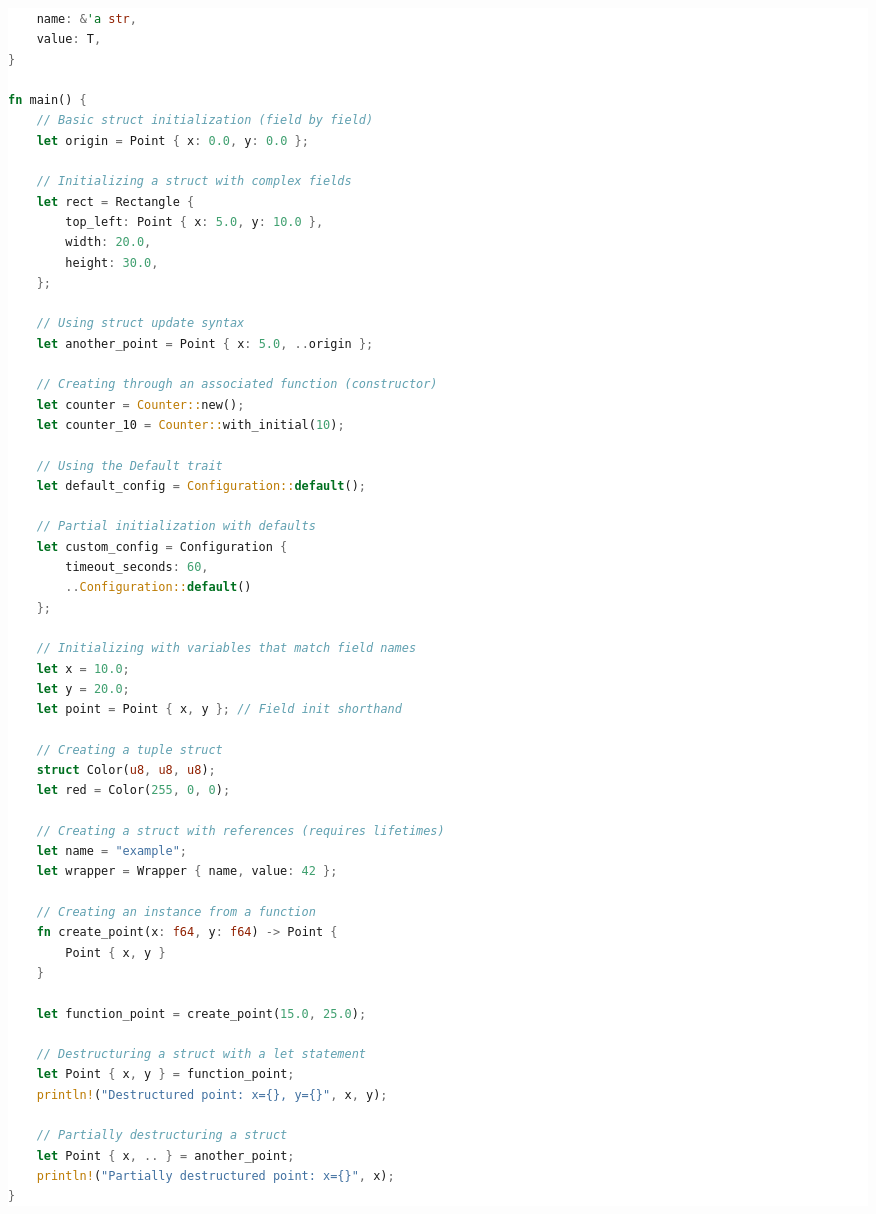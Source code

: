 ```rust
    name: &'a str,
    value: T,
}

fn main() {
    // Basic struct initialization (field by field)
    let origin = Point { x: 0.0, y: 0.0 };
    
    // Initializing a struct with complex fields
    let rect = Rectangle {
        top_left: Point { x: 5.0, y: 10.0 },
        width: 20.0,
        height: 30.0,
    };
    
    // Using struct update syntax
    let another_point = Point { x: 5.0, ..origin };
    
    // Creating through an associated function (constructor)
    let counter = Counter::new();
    let counter_10 = Counter::with_initial(10);
    
    // Using the Default trait
    let default_config = Configuration::default();
    
    // Partial initialization with defaults
    let custom_config = Configuration {
        timeout_seconds: 60,
        ..Configuration::default()
    };
    
    // Initializing with variables that match field names
    let x = 10.0;
    let y = 20.0;
    let point = Point { x, y }; // Field init shorthand
    
    // Creating a tuple struct
    struct Color(u8, u8, u8);
    let red = Color(255, 0, 0);
    
    // Creating a struct with references (requires lifetimes)
    let name = "example";
    let wrapper = Wrapper { name, value: 42 };
    
    // Creating an instance from a function
    fn create_point(x: f64, y: f64) -> Point {
        Point { x, y }
    }
    
    let function_point = create_point(15.0, 25.0);
    
    // Destructuring a struct with a let statement
    let Point { x, y } = function_point;
    println!("Destructured point: x={}, y={}", x, y);
    
    // Partially destructuring a struct
    let Point { x, .. } = another_point;
    println!("Partially destructured point: x={}", x);
}
```
